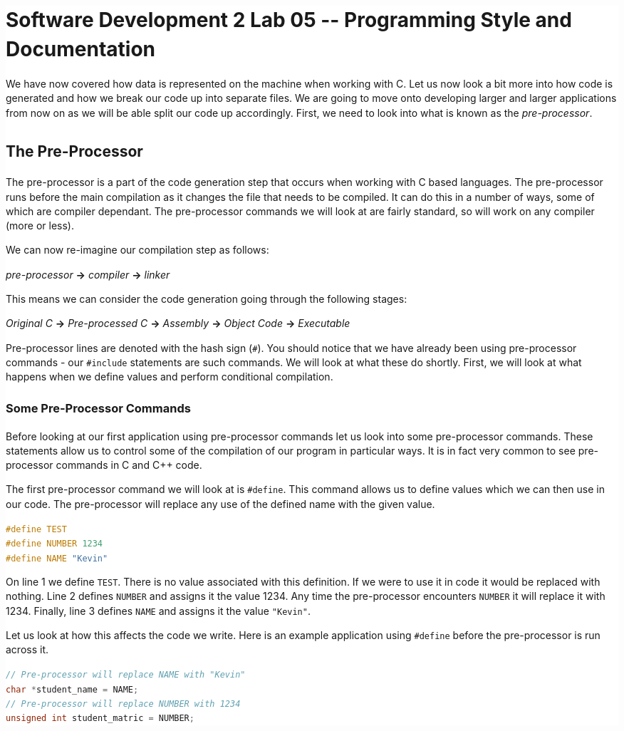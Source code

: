 # Software Development 2 Lab 05 -- Programming Style and Documentation

We have now covered how data is represented on the machine when working with C.  Let us now look a bit more into how code is generated and how we break our code up into separate files.  We are going to move onto developing larger and larger applications from now on as we will be able split our code up accordingly.  First, we need to look into what is known as the *pre-processor*.

## The Pre-Processor

The pre-processor is a part of the code generation step that occurs when working with C based languages.  The pre-processor runs before the main compilation as it changes the file that needs to be compiled.  It can do this in a number of ways, some of which are compiler dependant.  The pre-processor commands we will look at are fairly standard, so will work on any compiler (more or less).

We can now re-imagine our compilation step as follows:

*pre-processor* **&rarr;** *compiler* **&rarr;** *linker*

This means we can consider the code generation going through the following stages:

*Original C* **&rarr;** *Pre-processed C* **&rarr;** *Assembly* **&rarr;** *Object Code* **&rarr;** *Executable*

Pre-processor lines are denoted with the hash sign (`#`).  You should notice that we have already been using pre-processor commands - our `#include` statements are such commands.  We will look at what these do shortly.  First, we will look at what happens when we define values and perform conditional compilation.

### Some Pre-Processor Commands

Before looking at our first application using pre-processor commands let us look into some pre-processor commands.  These statements allow us to control some of the compilation of our program in particular ways.  It is in fact very common to see pre-processor commands in C and C++ code.

The first pre-processor command we will look at is `#define`.  This command allows us to define values which we can then use in our code.  The pre-processor will replace any use of the defined name with the given value. 

```c
#define TEST
#define NUMBER 1234
#define NAME "Kevin"
```

On line 1 we define `TEST`.  There is no value associated with this definition.  If we were to use it in code it would be replaced with nothing.  Line 2 defines `NUMBER` and assigns it the value 1234.  Any time the pre-processor encounters `NUMBER` it will replace it with 1234.  Finally, line 3 defines `NAME` and assigns it the value `"Kevin"`.

Let us look at how this affects the code we write. Here is an example application using `#define` before the pre-processor is run across it.

```c
// Pre-processor will replace NAME with "Kevin"
char *student_name = NAME;
// Pre-processor will replace NUMBER with 1234
unsigned int student_matric = NUMBER;
```
